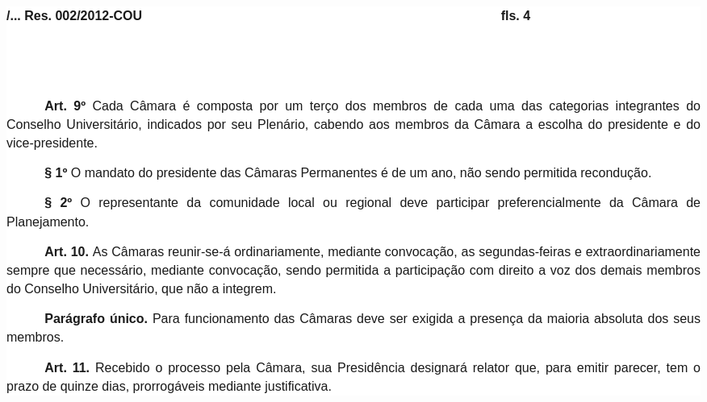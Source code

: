 <p class=MsoNormal style='text-align:justify;tab-stops:8.0cm 276.45pt'><b
style='mso-bidi-font-weight:normal'><span style='font-size:12.0pt;font-family:
Arial;mso-bidi-font-family:"Times New Roman";mso-no-proof:yes'>/... Res.
002/2012-COU<span style='mso-tab-count:7'>                                                                                                    </span>fls.
4<o:p></o:p></span></b></p>

<p class=MsoNormal align=right style='text-align:right;text-indent:8.0cm;
tab-stops:8.0cm 276.45pt'><b style='mso-bidi-font-weight:normal'><span
style='font-size:12.0pt;font-family:Arial;mso-bidi-font-family:"Times New Roman";
mso-no-proof:yes'><o:p>&nbsp;</o:p></span></b></p>

<p class=MsoNormal style='text-align:justify;text-indent:8.0cm;tab-stops:8.0cm 276.45pt'><b
style='mso-bidi-font-weight:normal'><span style='font-size:12.0pt;font-family:
Arial;mso-bidi-font-family:"Times New Roman";mso-no-proof:yes'><o:p>&nbsp;</o:p></span></b></p>

<p class=MsoNormal style='text-align:justify;text-indent:35.45pt'><b><span
style='font-size:12.0pt;font-family:Arial;mso-no-proof:yes'>Art. 9º</span></b><span
style='font-size:12.0pt;font-family:Arial;mso-no-proof:yes'> Cada Câmara é composta
por um terço dos membros de cada uma das categorias integrantes do Conselho Universitário,
indicados por seu Plenário, cabendo aos membros da Câmara a escolha do presidente
e do vice-presidente.<o:p></o:p></span></p>

<p class=MsoNormal style='text-align:justify;text-indent:35.45pt'><b><span
style='font-size:12.0pt;font-family:Arial;mso-no-proof:yes'>§ 1º</span></b><span
style='font-size:12.0pt;font-family:Arial;mso-no-proof:yes'> O mandato do
presidente das Câmaras Permanentes é de um ano, não sendo permitida recondução.<o:p></o:p></span></p>

<p class=MsoNormal style='margin-bottom:6.0pt;text-align:justify;text-indent:
35.45pt'><b><span style='font-size:12.0pt;font-family:Arial;mso-no-proof:yes'>§
2º</span></b><span style='font-size:12.0pt;font-family:Arial;mso-no-proof:yes'>
O representante da comunidade local ou regional deve participar preferencialmente
da Câmara de Planejamento.<o:p></o:p></span></p>

<p class=MsoNormal style='text-align:justify;text-indent:35.45pt'><b><span
style='font-size:12.0pt;font-family:Arial;mso-no-proof:yes'>Art. 10. </span></b><span
style='font-size:12.0pt;font-family:Arial;mso-no-proof:yes'>As Câmaras
reunir-se-á ordinariamente, mediante convocação, as segundas-feiras e
extraordinariamente sempre que necessário, mediante convocação, sendo permitida
a participação com direito a voz dos demais membros do Conselho Universitário, que
não a integrem.<o:p></o:p></span></p>

<p class=MsoNormal style='margin-bottom:6.0pt;text-align:justify;text-indent:
35.45pt'><b><span style='font-size:12.0pt;font-family:Arial;mso-no-proof:yes'>Parágrafo
único.</span></b><span style='font-size:12.0pt;font-family:Arial;mso-no-proof:
yes'> Para funcionamento das Câmaras deve ser exigida a presença da maioria
absoluta dos seus membros.<o:p></o:p></span></p>

<p class=MsoNormal style='text-align:justify;text-indent:35.45pt'><b><span
style='font-size:12.0pt;font-family:Arial;mso-no-proof:yes'>Art. 11.</span></b><span
style='font-size:12.0pt;font-family:Arial;mso-no-proof:yes'> Recebido o
processo pela Câmara, sua Presidência designará relator que, para emitir
parecer, tem o prazo de quinze dias, prorrogáveis mediante justificativa.<o:p></o:p></span></p>
